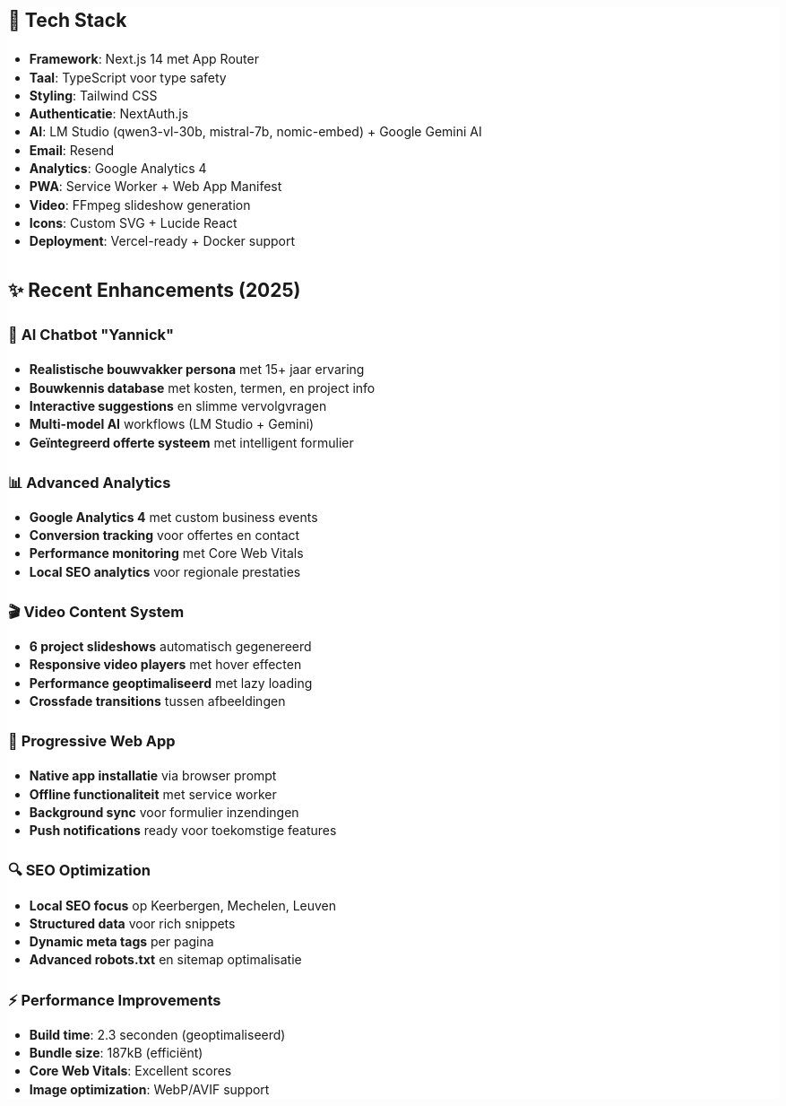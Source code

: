 ## 🚀 Tech Stack

- **Framework**: Next.js 14 met App Router
- **Taal**: TypeScript voor type safety
- **Styling**: Tailwind CSS
- **Authenticatie**: NextAuth.js
- **AI**: LM Studio (qwen3-vl-30b, mistral-7b, nomic-embed) + Google Gemini AI
- **Email**: Resend
- **Analytics**: Google Analytics 4
- **PWA**: Service Worker + Web App Manifest
- **Video**: FFmpeg slideshow generation
- **Icons**: Custom SVG + Lucide React
- **Deployment**: Vercel-ready + Docker support

## ✨ **Recent Enhancements (2025)**

### 🤖 **AI Chatbot "Yannick"**
- **Realistische bouwvakker persona** met 15+ jaar ervaring
- **Bouwkennis database** met kosten, termen, en project info
- **Interactive suggestions** en slimme vervolgvragen
- **Multi-model AI** workflows (LM Studio + Gemini)
- **Geïntegreerd offerte systeem** met intelligent formulier

### 📊 **Advanced Analytics**
- **Google Analytics 4** met custom business events
- **Conversion tracking** voor offertes en contact
- **Performance monitoring** met Core Web Vitals
- **Local SEO analytics** voor regionale prestaties

### 🎬 **Video Content System**
- **6 project slideshows** automatisch gegenereerd
- **Responsive video players** met hover effecten
- **Performance geoptimaliseerd** met lazy loading
- **Crossfade transitions** tussen afbeeldingen

### 📱 **Progressive Web App**
- **Native app installatie** via browser prompt
- **Offline functionaliteit** met service worker
- **Background sync** voor formulier inzendingen
- **Push notifications** ready voor toekomstige features

### 🔍 **SEO Optimization**
- **Local SEO focus** op Keerbergen, Mechelen, Leuven
- **Structured data** voor rich snippets
- **Dynamic meta tags** per pagina
- **Advanced robots.txt** en sitemap optimalisatie

### ⚡ **Performance Improvements**
- **Build time**: 2.3 seconden (geoptimaliseerd)
- **Bundle size**: 187kB (efficiënt)
- **Core Web Vitals**: Excellent scores
- **Image optimization**: WebP/AVIF support
